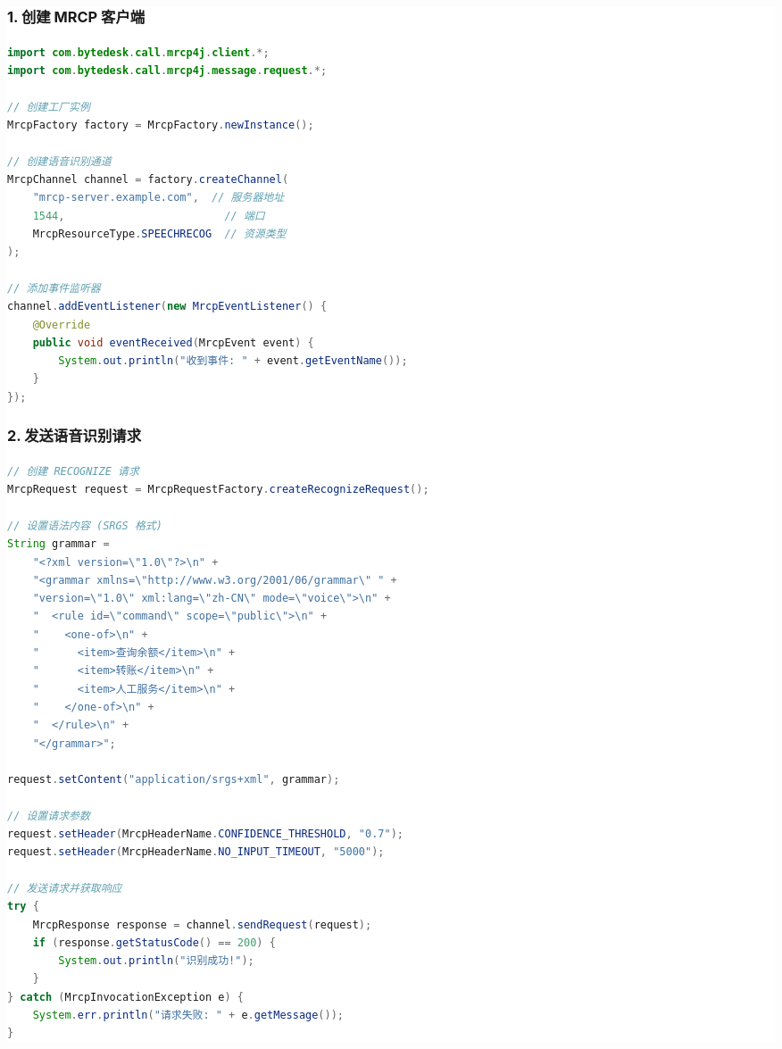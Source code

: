 ### 1. 创建 MRCP 客户端

```java
import com.bytedesk.call.mrcp4j.client.*;
import com.bytedesk.call.mrcp4j.message.request.*;

// 创建工厂实例
MrcpFactory factory = MrcpFactory.newInstance();

// 创建语音识别通道
MrcpChannel channel = factory.createChannel(
    "mrcp-server.example.com",  // 服务器地址
    1544,                         // 端口
    MrcpResourceType.SPEECHRECOG  // 资源类型
);

// 添加事件监听器
channel.addEventListener(new MrcpEventListener() {
    @Override
    public void eventReceived(MrcpEvent event) {
        System.out.println("收到事件: " + event.getEventName());
    }
});
```

### 2. 发送语音识别请求

```java
// 创建 RECOGNIZE 请求
MrcpRequest request = MrcpRequestFactory.createRecognizeRequest();

// 设置语法内容 (SRGS 格式)
String grammar = 
    "<?xml version=\"1.0\"?>\n" +
    "<grammar xmlns=\"http://www.w3.org/2001/06/grammar\" " +
    "version=\"1.0\" xml:lang=\"zh-CN\" mode=\"voice\">\n" +
    "  <rule id=\"command\" scope=\"public\">\n" +
    "    <one-of>\n" +
    "      <item>查询余额</item>\n" +
    "      <item>转账</item>\n" +
    "      <item>人工服务</item>\n" +
    "    </one-of>\n" +
    "  </rule>\n" +
    "</grammar>";

request.setContent("application/srgs+xml", grammar);

// 设置请求参数
request.setHeader(MrcpHeaderName.CONFIDENCE_THRESHOLD, "0.7");
request.setHeader(MrcpHeaderName.NO_INPUT_TIMEOUT, "5000");

// 发送请求并获取响应
try {
    MrcpResponse response = channel.sendRequest(request);
    if (response.getStatusCode() == 200) {
        System.out.println("识别成功!");
    }
} catch (MrcpInvocationException e) {
    System.err.println("请求失败: " + e.getMessage());
}
```
